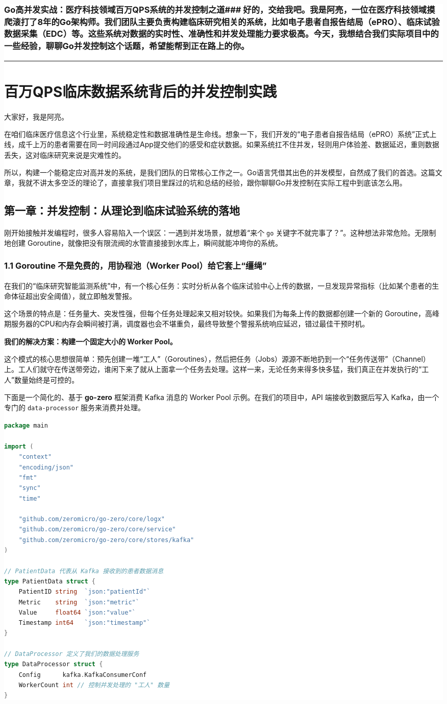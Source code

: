 ### Go高并发实战：医疗科技领域百万QPS系统的并发控制之道### 好的，交给我吧。我是阿亮，一位在医疗科技领域摸爬滚打了8年的Go架构师。我们团队主要负责构建临床研究相关的系统，比如电子患者自报告结局（ePRO）、临床试验数据采集（EDC）等。这些系统对数据的实时性、准确性和并发处理能力要求极高。今天，我想结合我们实际项目中的一些经验，聊聊Go并发控制这个话题，希望能帮到正在路上的你。

---

# 百万QPS临床数据系统背后的并发控制实践

大家好，我是阿亮。

在咱们临床医疗信息这个行业里，系统稳定性和数据准确性是生命线。想象一下，我们开发的“电子患者自报告结局（ePRO）系统”正式上线，成千上万的患者需要在同一时间段通过App提交他们的感受和症状数据。如果系统扛不住并发，轻则用户体验差、数据延迟，重则数据丢失，这对临床研究来说是灾难性的。

所以，构建一个能稳定应对高并发的系统，是我们团队的日常核心工作之一。Go语言凭借其出色的并发模型，自然成了我们的首选。这篇文章，我就不讲太多空泛的理论了，直接拿我们项目里踩过的坑和总结的经验，跟你聊聊Go并发控制在实际工程中到底该怎么用。

## 第一章：并发控制：从理论到临床试验系统的落地

刚开始接触并发编程时，很多人容易陷入一个误区：一遇到并发场景，就想着“来个 `go` 关键字不就完事了？”。这种想法非常危险。无限制地创建 Goroutine，就像把没有限流阀的水管直接接到水库上，瞬间就能冲垮你的系统。

### 1.1 Goroutine 不是免费的，用协程池（Worker Pool）给它套上“缰绳”

在我们的“临床研究智能监测系统”中，有一个核心任务：实时分析从各个临床试验中心上传的数据，一旦发现异常指标（比如某个患者的生命体征超出安全阈值），就立即触发警报。

这个场景的特点是：任务量大、突发性强，但每个任务处理起来又相对较快。如果我们为每条上传的数据都创建一个新的 Goroutine，高峰期服务器的CPU和内存会瞬间被打满，调度器也会不堪重负，最终导致整个警报系统响应延迟，错过最佳干预时机。

**我们的解决方案：构建一个固定大小的 Worker Pool。**

这个模式的核心思想很简单：预先创建一堆“工人”（Goroutines），然后把任务（Jobs）源源不断地扔到一个“任务传送带”（Channel）上。工人们就守在传送带旁边，谁闲下来了就从上面拿一个任务去处理。这样一来，无论任务来得多快多猛，我们真正在并发执行的“工人”数量始终是可控的。

下面是一个简化的、基于 **go-zero** 框架消费 Kafka 消息的 Worker Pool 示例。在我们的项目中，API 端接收到数据后写入 Kafka，由一个专门的 `data-processor` 服务来消费并处理。

```go
package main

import (
	"context"
	"encoding/json"
	"fmt"
	"sync"
	"time"

	"github.com/zeromicro/go-zero/core/logx"
	"github.com/zeromicro/go-zero/core/service"
	"github.com/zeromicro/go-zero/core/stores/kafka"
)

// PatientData 代表从 Kafka 接收到的患者数据消息
type PatientData struct {
	PatientID string  `json:"patientId"`
	Metric    string  `json:"metric"`
	Value     float64 `json:"value"`
	Timestamp int64   `json:"timestamp"`
}

// DataProcessor 定义了我们的数据处理服务
type DataProcessor struct {
	Config      kafka.KafkaConsumerConf
	WorkerCount int // 控制并发处理的 "工人" 数量
}

```